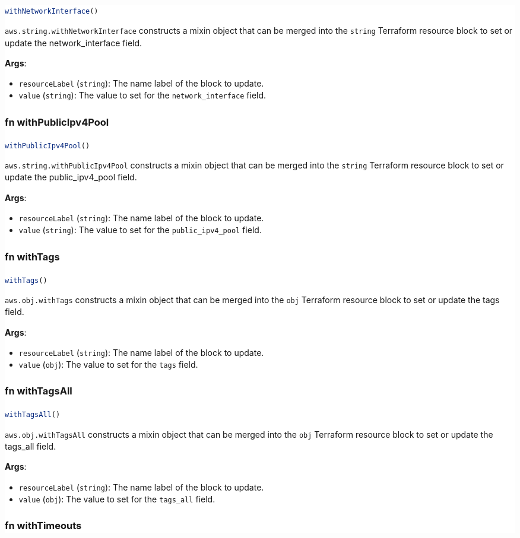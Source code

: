 ```ts
withNetworkInterface()
```

`aws.string.withNetworkInterface` constructs a mixin object that can be merged into the `string`
Terraform resource block to set or update the network_interface field.



**Args**:
  - `resourceLabel` (`string`): The name label of the block to update.
  - `value` (`string`): The value to set for the `network_interface` field.


### fn withPublicIpv4Pool

```ts
withPublicIpv4Pool()
```

`aws.string.withPublicIpv4Pool` constructs a mixin object that can be merged into the `string`
Terraform resource block to set or update the public_ipv4_pool field.



**Args**:
  - `resourceLabel` (`string`): The name label of the block to update.
  - `value` (`string`): The value to set for the `public_ipv4_pool` field.


### fn withTags

```ts
withTags()
```

`aws.obj.withTags` constructs a mixin object that can be merged into the `obj`
Terraform resource block to set or update the tags field.



**Args**:
  - `resourceLabel` (`string`): The name label of the block to update.
  - `value` (`obj`): The value to set for the `tags` field.


### fn withTagsAll

```ts
withTagsAll()
```

`aws.obj.withTagsAll` constructs a mixin object that can be merged into the `obj`
Terraform resource block to set or update the tags_all field.



**Args**:
  - `resourceLabel` (`string`): The name label of the block to update.
  - `value` (`obj`): The value to set for the `tags_all` field.


### fn withTimeouts
